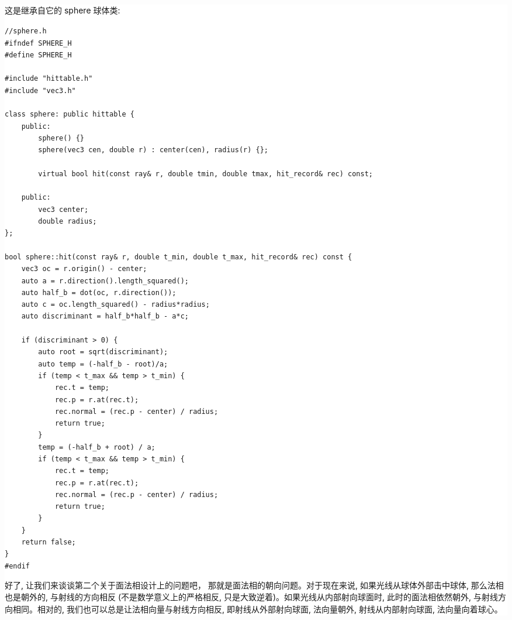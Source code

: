 这是继承自它的 sphere 球体类:

```
//sphere.h
#ifndef SPHERE_H
#define SPHERE_H

#include "hittable.h"
#include "vec3.h"

class sphere: public hittable {
    public:
        sphere() {}
        sphere(vec3 cen, double r) : center(cen), radius(r) {};

        virtual bool hit(const ray& r, double tmin, double tmax, hit_record& rec) const;

    public:
        vec3 center;
        double radius;
};

bool sphere::hit(const ray& r, double t_min, double t_max, hit_record& rec) const {
    vec3 oc = r.origin() - center;
    auto a = r.direction().length_squared();
    auto half_b = dot(oc, r.direction());
    auto c = oc.length_squared() - radius*radius;
    auto discriminant = half_b*half_b - a*c;

    if (discriminant > 0) {
        auto root = sqrt(discriminant);
        auto temp = (-half_b - root)/a;
        if (temp < t_max && temp > t_min) {
            rec.t = temp;
            rec.p = r.at(rec.t);
            rec.normal = (rec.p - center) / radius;
            return true;
        }
        temp = (-half_b + root) / a;
        if (temp < t_max && temp > t_min) {
            rec.t = temp;
            rec.p = r.at(rec.t);
            rec.normal = (rec.p - center) / radius;
            return true;
        }
    }
    return false;
}
#endif
```

好了, 让我们来谈谈第二个关于面法相设计上的问题吧， 那就是面法相的朝向问题。对于现在来说, 如果光线从球体外部击中球体, 那么法相也是朝外的, 与射线的方向相反 (不是数学意义上的严格相反, 只是大致逆着)。如果光线从内部射向球面时, 此时的面法相依然朝外, 与射线方向相同。相对的, 我们也可以总是让法相向量与射线方向相反, 即射线从外部射向球面, 法向量朝外, 射线从内部射向球面, 法向量向着球心。

